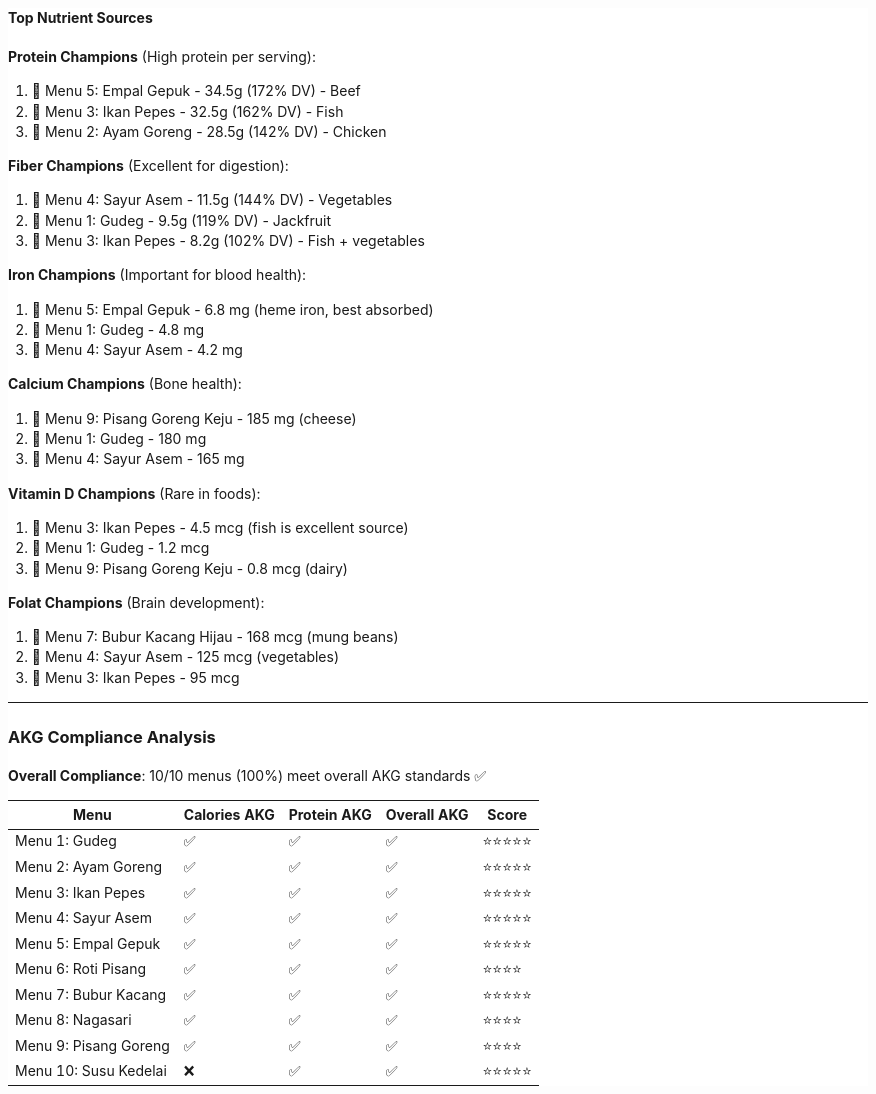 #### Top Nutrient Sources

**Protein Champions** (High protein per serving):
1. 🥇 Menu 5: Empal Gepuk - 34.5g (172% DV) - Beef
2. 🥈 Menu 3: Ikan Pepes - 32.5g (162% DV) - Fish
3. 🥉 Menu 2: Ayam Goreng - 28.5g (142% DV) - Chicken

**Fiber Champions** (Excellent for digestion):
1. 🥇 Menu 4: Sayur Asem - 11.5g (144% DV) - Vegetables
2. 🥈 Menu 1: Gudeg - 9.5g (119% DV) - Jackfruit
3. 🥉 Menu 3: Ikan Pepes - 8.2g (102% DV) - Fish + vegetables

**Iron Champions** (Important for blood health):
1. 🥇 Menu 5: Empal Gepuk - 6.8 mg (heme iron, best absorbed)
2. 🥈 Menu 1: Gudeg - 4.8 mg
3. 🥉 Menu 4: Sayur Asem - 4.2 mg

**Calcium Champions** (Bone health):
1. 🥇 Menu 9: Pisang Goreng Keju - 185 mg (cheese)
2. 🥈 Menu 1: Gudeg - 180 mg
3. 🥉 Menu 4: Sayur Asem - 165 mg

**Vitamin D Champions** (Rare in foods):
1. 🥇 Menu 3: Ikan Pepes - 4.5 mcg (fish is excellent source)
2. 🥈 Menu 1: Gudeg - 1.2 mcg
3. 🥉 Menu 9: Pisang Goreng Keju - 0.8 mcg (dairy)

**Folat Champions** (Brain development):
1. 🥇 Menu 7: Bubur Kacang Hijau - 168 mcg (mung beans)
2. 🥈 Menu 4: Sayur Asem - 125 mcg (vegetables)
3. 🥉 Menu 3: Ikan Pepes - 95 mcg

---

### AKG Compliance Analysis

**Overall Compliance**: 10/10 menus (100%) meet overall AKG standards ✅

| Menu | Calories AKG | Protein AKG | Overall AKG | Score |
|------|-------------|-------------|-------------|-------|
| Menu 1: Gudeg | ✅ | ✅ | ✅ | ⭐⭐⭐⭐⭐ |
| Menu 2: Ayam Goreng | ✅ | ✅ | ✅ | ⭐⭐⭐⭐⭐ |
| Menu 3: Ikan Pepes | ✅ | ✅ | ✅ | ⭐⭐⭐⭐⭐ |
| Menu 4: Sayur Asem | ✅ | ✅ | ✅ | ⭐⭐⭐⭐⭐ |
| Menu 5: Empal Gepuk | ✅ | ✅ | ✅ | ⭐⭐⭐⭐⭐ |
| Menu 6: Roti Pisang | ✅ | ✅ | ✅ | ⭐⭐⭐⭐ |
| Menu 7: Bubur Kacang | ✅ | ✅ | ✅ | ⭐⭐⭐⭐⭐ |
| Menu 8: Nagasari | ✅ | ✅ | ✅ | ⭐⭐⭐⭐ |
| Menu 9: Pisang Goreng | ✅ | ✅ | ✅ | ⭐⭐⭐⭐ |
| Menu 10: Susu Kedelai | ❌ | ✅ | ✅ | ⭐⭐⭐⭐⭐ |
